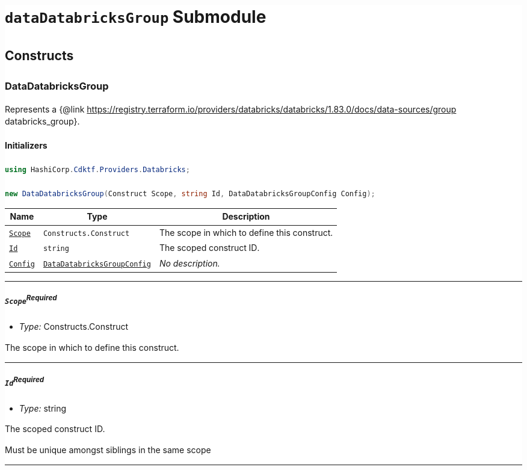 # `dataDatabricksGroup` Submodule <a name="`dataDatabricksGroup` Submodule" id="@cdktf/provider-databricks.dataDatabricksGroup"></a>

## Constructs <a name="Constructs" id="Constructs"></a>

### DataDatabricksGroup <a name="DataDatabricksGroup" id="@cdktf/provider-databricks.dataDatabricksGroup.DataDatabricksGroup"></a>

Represents a {@link https://registry.terraform.io/providers/databricks/databricks/1.83.0/docs/data-sources/group databricks_group}.

#### Initializers <a name="Initializers" id="@cdktf/provider-databricks.dataDatabricksGroup.DataDatabricksGroup.Initializer"></a>

```csharp
using HashiCorp.Cdktf.Providers.Databricks;

new DataDatabricksGroup(Construct Scope, string Id, DataDatabricksGroupConfig Config);
```

| **Name** | **Type** | **Description** |
| --- | --- | --- |
| <code><a href="#@cdktf/provider-databricks.dataDatabricksGroup.DataDatabricksGroup.Initializer.parameter.scope">Scope</a></code> | <code>Constructs.Construct</code> | The scope in which to define this construct. |
| <code><a href="#@cdktf/provider-databricks.dataDatabricksGroup.DataDatabricksGroup.Initializer.parameter.id">Id</a></code> | <code>string</code> | The scoped construct ID. |
| <code><a href="#@cdktf/provider-databricks.dataDatabricksGroup.DataDatabricksGroup.Initializer.parameter.config">Config</a></code> | <code><a href="#@cdktf/provider-databricks.dataDatabricksGroup.DataDatabricksGroupConfig">DataDatabricksGroupConfig</a></code> | *No description.* |

---

##### `Scope`<sup>Required</sup> <a name="Scope" id="@cdktf/provider-databricks.dataDatabricksGroup.DataDatabricksGroup.Initializer.parameter.scope"></a>

- *Type:* Constructs.Construct

The scope in which to define this construct.

---

##### `Id`<sup>Required</sup> <a name="Id" id="@cdktf/provider-databricks.dataDatabricksGroup.DataDatabricksGroup.Initializer.parameter.id"></a>

- *Type:* string

The scoped construct ID.

Must be unique amongst siblings in the same scope

---
